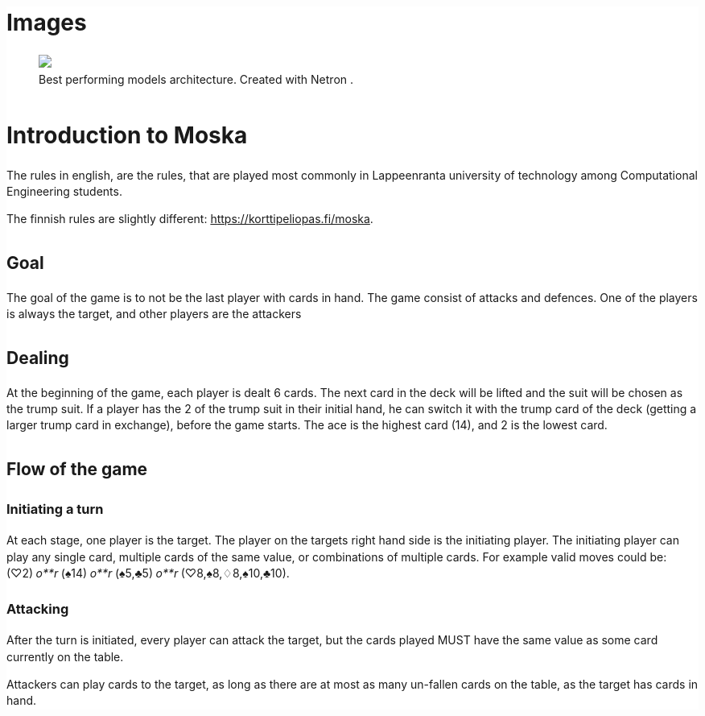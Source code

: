 # Images

<figure id="fig:modelnn1-arch">
<img src="img/modelnn1-arch.png" />
<figcaption>Best performing models architecture. Created with Netron
<span class="citation" data-cites="Netron"></span>.</figcaption>
</figure>

# Introduction to Moska

The rules in english, are the rules, that are played most commonly in
Lappeenranta university of technology among Computational Engineering
students.

The finnish rules are slightly different:
https://korttipeliopas.fi/moska.

## Goal

The goal of the game is to not be the last player with cards in hand.
The game consist of attacks and defences. One of the players is always
the target, and other players are the attackers

## Dealing

At the beginning of the game, each player is dealt 6 cards. The next
card in the deck will be lifted and the suit will be chosen as the trump
suit. If a player has the 2 of the trump suit in their initial hand, he
can switch it with the trump card of the deck (getting a larger trump
card in exchange), before the game starts. The ace is the highest card
(14), and 2 is the lowest card.

## Flow of the game

### Initiating a turn

At each stage, one player is the target. The player on the targets right
hand side is the initiating player. The initiating player can play any
single card, multiple cards of the same value, or combinations of
multiple cards. For example valid moves could be:
(♡2) *o**r* (♠14) *o**r* (♠5,♣5) *o**r* (♡8,♠8,♢8,♠10,♣10).

### Attacking

After the turn is initiated, every player can attack the target, but the
cards played MUST have the same value as some card currently on the
table.

Attackers can play cards to the target, as long as there are at most as
many un-fallen cards on the table, as the target has cards in hand.
